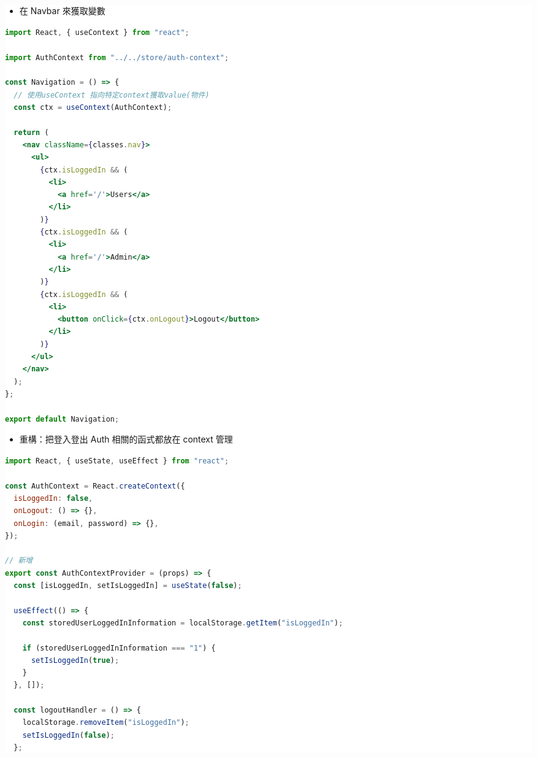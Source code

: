 - 在 Navbar 來獲取變數

```jsx
import React, { useContext } from "react";

import AuthContext from "../../store/auth-context";

const Navigation = () => {
  // 使用useContext 指向特定context獲取value(物件)
  const ctx = useContext(AuthContext);

  return (
    <nav className={classes.nav}>
      <ul>
        {ctx.isLoggedIn && (
          <li>
            <a href='/'>Users</a>
          </li>
        )}
        {ctx.isLoggedIn && (
          <li>
            <a href='/'>Admin</a>
          </li>
        )}
        {ctx.isLoggedIn && (
          <li>
            <button onClick={ctx.onLogout}>Logout</button>
          </li>
        )}
      </ul>
    </nav>
  );
};

export default Navigation;
```

- 重構：把登入登出 Auth 相關的函式都放在 context 管理

```jsx
import React, { useState, useEffect } from "react";

const AuthContext = React.createContext({
  isLoggedIn: false,
  onLogout: () => {},
  onLogin: (email, password) => {},
});

// 新增
export const AuthContextProvider = (props) => {
  const [isLoggedIn, setIsLoggedIn] = useState(false);

  useEffect(() => {
    const storedUserLoggedInInformation = localStorage.getItem("isLoggedIn");

    if (storedUserLoggedInInformation === "1") {
      setIsLoggedIn(true);
    }
  }, []);

  const logoutHandler = () => {
    localStorage.removeItem("isLoggedIn");
    setIsLoggedIn(false);
  };

```